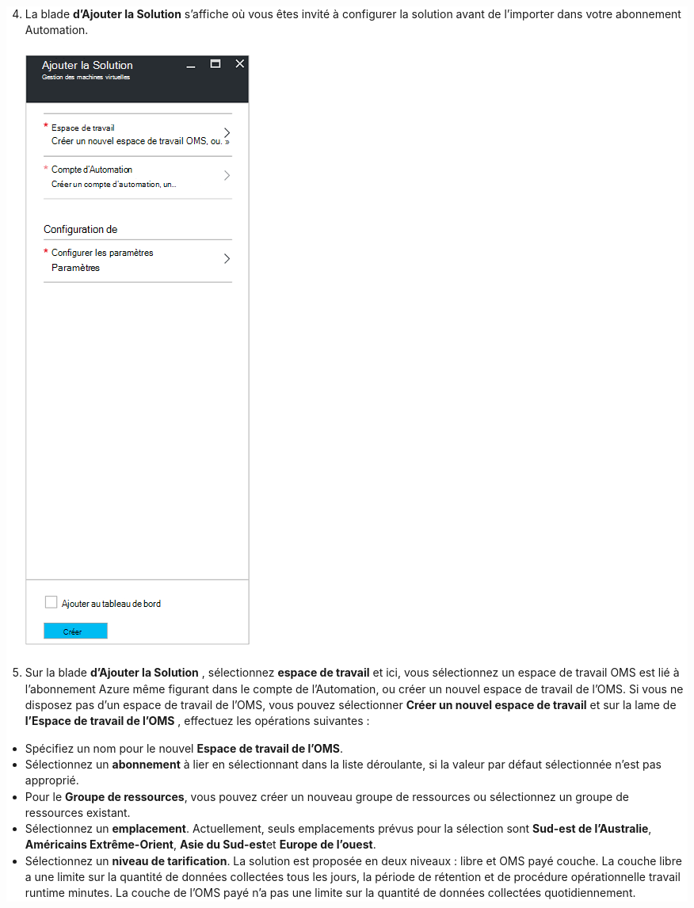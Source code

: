 4. La blade **d’Ajouter la Solution** s’affiche où vous êtes invité à configurer la solution avant de l’importer dans votre abonnement Automation.<br><br> ![Blade de gestion VM ajouter la Solution](media/automation-solution-vm-management/vm-management-solution-add-solution-blade.png)<br><br>
5.  Sur la blade **d’Ajouter la Solution** , sélectionnez **espace de travail** et ici, vous sélectionnez un espace de travail OMS est lié à l’abonnement Azure même figurant dans le compte de l’Automation, ou créer un nouvel espace de travail de l’OMS.  Si vous ne disposez pas d’un espace de travail de l’OMS, vous pouvez sélectionner **Créer un nouvel espace de travail** et sur la lame de **l’Espace de travail de l’OMS** , effectuez les opérations suivantes : 
   - Spécifiez un nom pour le nouvel **Espace de travail de l’OMS**.
   - Sélectionnez un **abonnement** à lier en sélectionnant dans la liste déroulante, si la valeur par défaut sélectionnée n’est pas approprié.
   - Pour le **Groupe de ressources**, vous pouvez créer un nouveau groupe de ressources ou sélectionnez un groupe de ressources existant.  
   - Sélectionnez un **emplacement**.  Actuellement, seuls emplacements prévus pour la sélection sont **Sud-est de l’Australie**, **Américains Extrême-Orient**, **Asie du Sud-est**et **Europe de l’ouest**.
   - Sélectionnez un **niveau de tarification**.  La solution est proposée en deux niveaux : libre et OMS payé couche.  La couche libre a une limite sur la quantité de données collectées tous les jours, la période de rétention et de procédure opérationnelle travail runtime minutes.  La couche de l’OMS payé n’a pas une limite sur la quantité de données collectées quotidiennement.  
